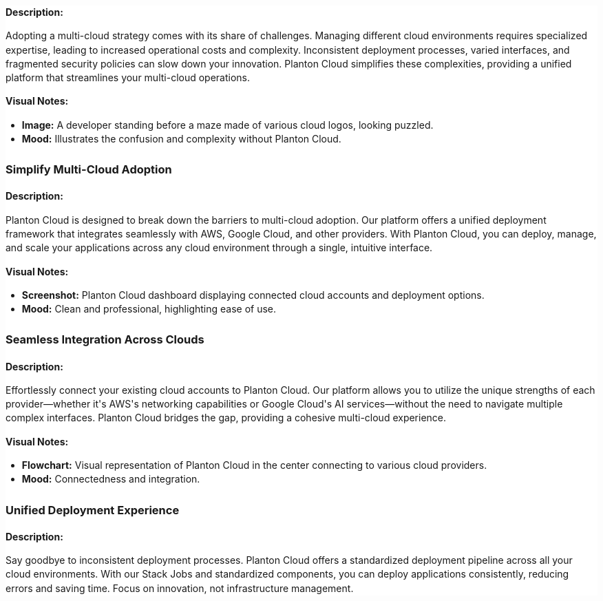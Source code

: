 **Description:**

Adopting a multi-cloud strategy comes with its share of challenges. Managing different cloud environments requires
specialized expertise, leading to increased operational costs and complexity. Inconsistent deployment processes, varied
interfaces, and fragmented security policies can slow down your innovation. Planton Cloud simplifies these complexities,
providing a unified platform that streamlines your multi-cloud operations.

**Visual Notes:**

- **Image:** A developer standing before a maze made of various cloud logos, looking puzzled.
- **Mood:** Illustrates the confusion and complexity without Planton Cloud.

### Simplify Multi-Cloud Adoption

**Description:**

Planton Cloud is designed to break down the barriers to multi-cloud adoption. Our platform offers a unified deployment
framework that integrates seamlessly with AWS, Google Cloud, and other providers. With Planton Cloud, you can deploy,
manage, and scale your applications across any cloud environment through a single, intuitive interface.

**Visual Notes:**

- **Screenshot:** Planton Cloud dashboard displaying connected cloud accounts and deployment options.
- **Mood:** Clean and professional, highlighting ease of use.

###  Seamless Integration Across Clouds

**Description:**

Effortlessly connect your existing cloud accounts to Planton Cloud. Our platform allows you to utilize the unique
strengths of each provider—whether it's AWS's networking capabilities or Google Cloud's AI services—without the need to
navigate multiple complex interfaces. Planton Cloud bridges the gap, providing a cohesive multi-cloud experience.

**Visual Notes:**

- **Flowchart:** Visual representation of Planton Cloud in the center connecting to various cloud providers.
- **Mood:** Connectedness and integration.

### Unified Deployment Experience

**Description:**

Say goodbye to inconsistent deployment processes. Planton Cloud offers a standardized deployment pipeline across all
your cloud environments. With our Stack Jobs and standardized components, you can deploy applications consistently,
reducing errors and saving time. Focus on innovation, not infrastructure management.
